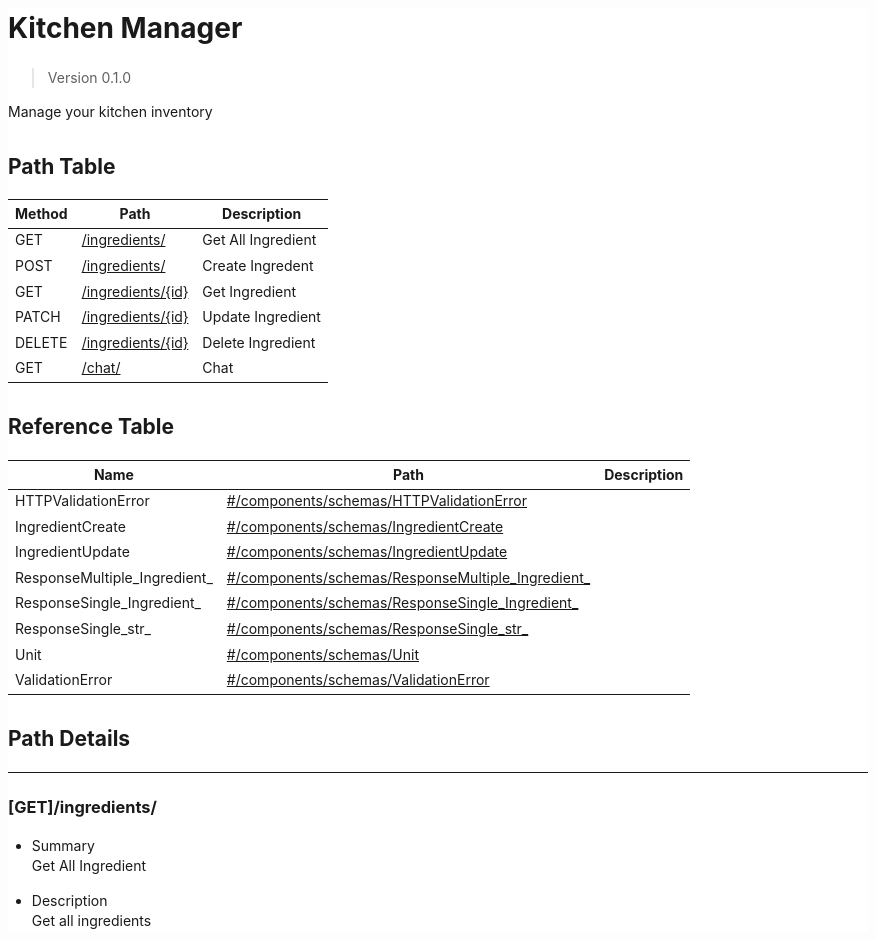 # Kitchen Manager

> Version 0.1.0

Manage your kitchen inventory

## Path Table

| Method | Path | Description |
| --- | --- | --- |
| GET | [/ingredients/](#getingredients) | Get All Ingredient |
| POST | [/ingredients/](#postingredients) | Create Ingredent |
| GET | [/ingredients/{id}](#getingredientsid) | Get Ingredient |
| PATCH | [/ingredients/{id}](#patchingredientsid) | Update Ingredient |
| DELETE | [/ingredients/{id}](#deleteingredientsid) | Delete Ingredient |
| GET | [/chat/](#getchat) | Chat |

## Reference Table

| Name | Path | Description |
| --- | --- | --- |
| HTTPValidationError | [#/components/schemas/HTTPValidationError](#componentsschemashttpvalidationerror) |  |
| IngredientCreate | [#/components/schemas/IngredientCreate](#componentsschemasingredientcreate) |  |
| IngredientUpdate | [#/components/schemas/IngredientUpdate](#componentsschemasingredientupdate) |  |
| ResponseMultiple_Ingredient_ | [#/components/schemas/ResponseMultiple_Ingredient_](#componentsschemasresponsemultiple_ingredient_) |  |
| ResponseSingle_Ingredient_ | [#/components/schemas/ResponseSingle_Ingredient_](#componentsschemasresponsesingle_ingredient_) |  |
| ResponseSingle_str_ | [#/components/schemas/ResponseSingle_str_](#componentsschemasresponsesingle_str_) |  |
| Unit | [#/components/schemas/Unit](#componentsschemasunit) |  |
| ValidationError | [#/components/schemas/ValidationError](#componentsschemasvalidationerror) |  |

## Path Details

***

### [GET]/ingredients/

- Summary  
Get All Ingredient

- Description  
Get all ingredients
